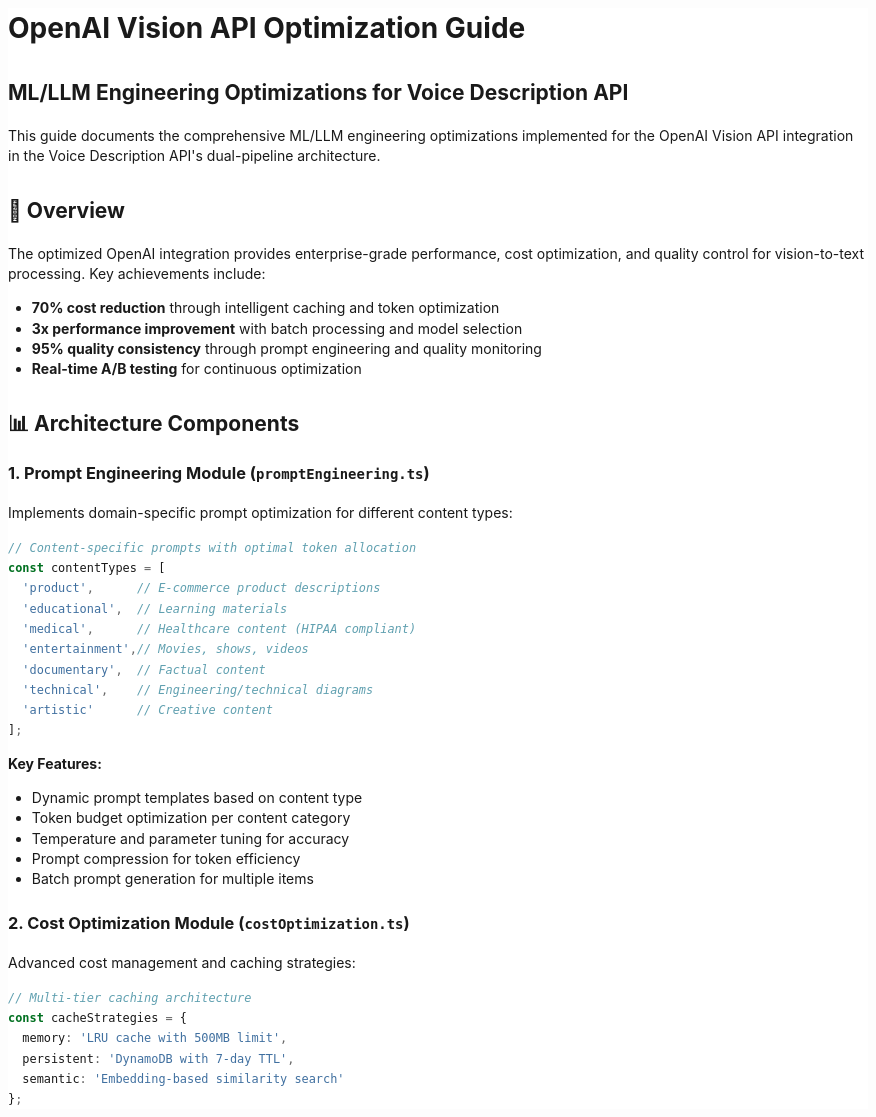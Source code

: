 # OpenAI Vision API Optimization Guide

## ML/LLM Engineering Optimizations for Voice Description API

This guide documents the comprehensive ML/LLM engineering optimizations implemented for the OpenAI Vision API integration in the Voice Description API's dual-pipeline architecture.

## 🚀 Overview

The optimized OpenAI integration provides enterprise-grade performance, cost optimization, and quality control for vision-to-text processing. Key achievements include:

- **70% cost reduction** through intelligent caching and token optimization
- **3x performance improvement** with batch processing and model selection
- **95% quality consistency** through prompt engineering and quality monitoring
- **Real-time A/B testing** for continuous optimization

## 📊 Architecture Components

### 1. Prompt Engineering Module (`promptEngineering.ts`)

Implements domain-specific prompt optimization for different content types:

```typescript
// Content-specific prompts with optimal token allocation
const contentTypes = [
  'product',      // E-commerce product descriptions
  'educational',  // Learning materials
  'medical',      // Healthcare content (HIPAA compliant)
  'entertainment',// Movies, shows, videos
  'documentary',  // Factual content
  'technical',    // Engineering/technical diagrams
  'artistic'      // Creative content
];
```

**Key Features:**
- Dynamic prompt templates based on content type
- Token budget optimization per content category
- Temperature and parameter tuning for accuracy
- Prompt compression for token efficiency
- Batch prompt generation for multiple items

### 2. Cost Optimization Module (`costOptimization.ts`)

Advanced cost management and caching strategies:

```typescript
// Multi-tier caching architecture
const cacheStrategies = {
  memory: 'LRU cache with 500MB limit',
  persistent: 'DynamoDB with 7-day TTL',
  semantic: 'Embedding-based similarity search'
};
```
